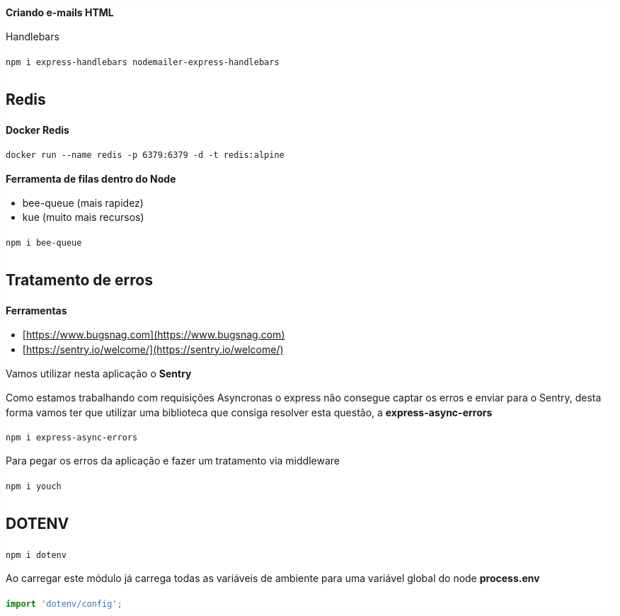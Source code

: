 **Criando e-mails HTML**

<p>Handlebars</p>

```
npm i express-handlebars nodemailer-express-handlebars
```

## Redis

**Docker Redis**

```
docker run --name redis -p 6379:6379 -d -t redis:alpine

```

**Ferramenta de filas dentro do Node**

- bee-queue (mais rapidez)
- kue (muito mais recursos)

```
npm i bee-queue
```

## Tratamento de erros

**Ferramentas**

- [https://www.bugsnag.com](https://www.bugsnag.com)
- [https://sentry.io/welcome/](https://sentry.io/welcome/)

<p>Vamos utilizar nesta aplicação o <strong>Sentry</strong> </p>

Como estamos trabalhando com requisições Asyncronas o express não consegue captar os erros e enviar para o Sentry, desta forma vamos ter que utilizar uma biblioteca que consiga resolver esta questão, a **express-async-errors**

```
npm i express-async-errors
```

<p>Para pegar os erros da aplicação e fazer um tratamento via middleware</p>

```
npm i youch
```

## DOTENV

```
npm i dotenv
```

Ao carregar este módulo já carrega todas as variáveis de ambiente para uma variável global do node **process.env**

```javascript
import 'dotenv/config';
```
